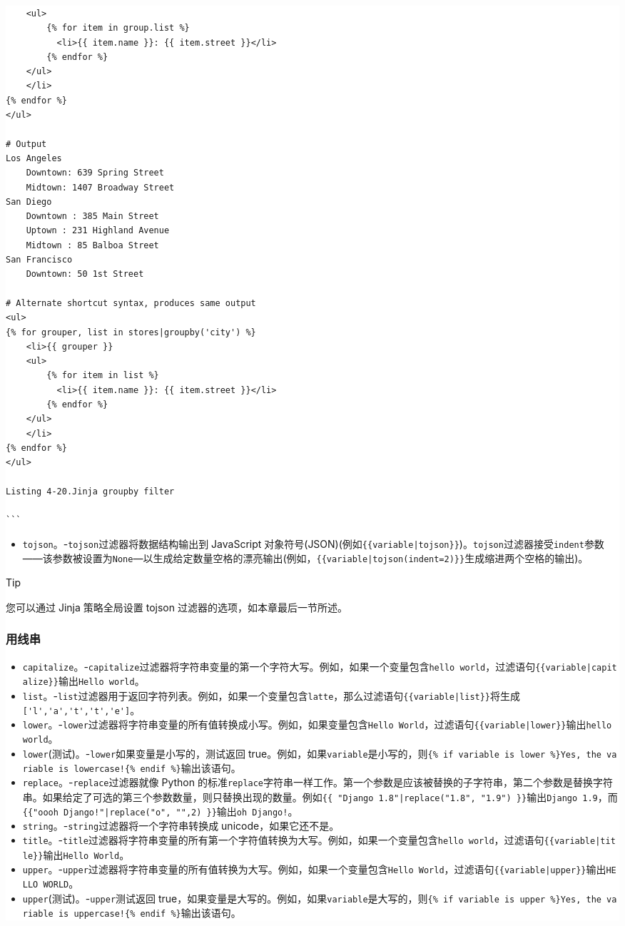         <ul>
            {% for item in group.list %}
              <li>{{ item.name }}: {{ item.street }}</li>
            {% endfor %}
        </ul>
        </li>
    {% endfor %}
    </ul>

    # Output
    Los Angeles
        Downtown: 639 Spring Street
        Midtown: 1407 Broadway Street
    San Diego
        Downtown : 385 Main Street
        Uptown : 231 Highland Avenue
        Midtown : 85 Balboa Street
    San Francisco
        Downtown: 50 1st Street

    # Alternate shortcut syntax, produces same output
    <ul>
    {% for grouper, list in stores|groupby('city') %}
        <li>{{ grouper }}
        <ul>
            {% for item in list %}
              <li>{{ item.name }}: {{ item.street }}</li>
            {% endfor %}
        </ul>
        </li>
    {% endfor %}
    </ul>

    Listing 4-20.Jinja groupby filter

    ```

*   `tojson`。-`tojson`过滤器将数据结构输出到 JavaScript 对象符号(JSON)(例如`{{variable|tojson}}`)。`tojson`过滤器接受`indent`参数——该参数被设置为`None`—以生成给定数量空格的漂亮输出(例如，`{{variable|tojson(indent=2)}}`生成缩进两个空格的输出)。

Tip

您可以通过 Jinja 策略全局设置 tojson 过滤器的选项，如本章最后一节所述。

### 用线串

*   `capitalize`。-`capitalize`过滤器将字符串变量的第一个字符大写。例如，如果一个变量包含`hello world`，过滤语句`{{variable|capitalize}}`输出`Hello world`。
*   `list`。-`list`过滤器用于返回字符列表。例如，如果一个变量包含`latte`，那么过滤语句`{{variable|list}}`将生成`['l','a','t','t','e']`。
*   `lower`。-`lower`过滤器将字符串变量的所有值转换成小写。例如，如果变量包含`Hello World`，过滤语句`{{variable|lower}}`输出`hello world`。
*   `lower`(测试)。-`lower`如果变量是小写的，测试返回 true。例如，如果`variable`是小写的，则`{% if variable is lower %}Yes, the variable is lowercase!{% endif %}`输出该语句。
*   `replace`。-`replace`过滤器就像 Python 的标准`replace`字符串一样工作。第一个参数是应该被替换的子字符串，第二个参数是替换字符串。如果给定了可选的第三个参数数量，则只替换出现的数量。例如`{{ "Django 1.8"|replace("1.8", "1.9") }}`输出`Django 1.9`，而`{{"oooh Django!"|replace("o", "",2) }}`输出`oh Django!`。
*   `string`。-`string`过滤器将一个字符串转换成 unicode，如果它还不是。
*   `title`。-`title`过滤器将字符串变量的所有第一个字符值转换为大写。例如，如果一个变量包含`hello world`，过滤语句`{{variable|title}}`输出`Hello World`。
*   `upper`。-`upper`过滤器将字符串变量的所有值转换为大写。例如，如果一个变量包含`Hello World`，过滤语句`{{variable|upper}}`输出`HELLO WORLD`。
*   `upper`(测试)。-`upper`测试返回 true，如果变量是大写的。例如，如果`variable`是大写的，则`{% if variable is upper %}Yes, the variable is uppercase!{% endif %}`输出该语句。